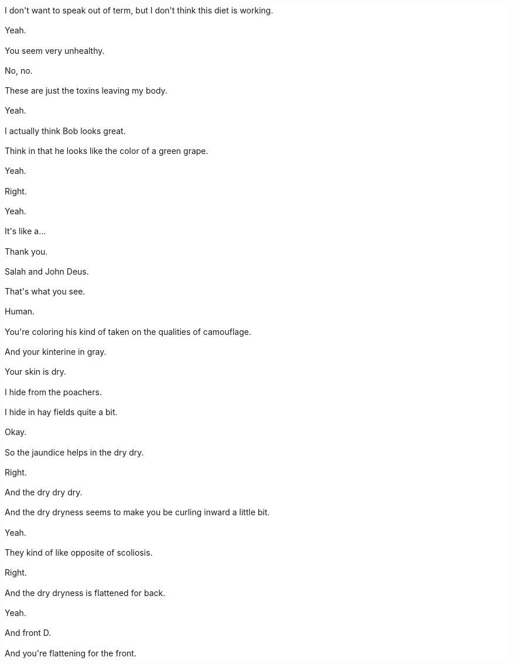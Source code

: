 I don't want to speak out of term, but I don't think this diet is working.

Yeah.

You seem very unhealthy.

No, no.

These are just the toxins leaving my body.

Yeah.

I actually think Bob looks great.

Think in that he looks like the color of a green grape.

Yeah.

Right.

Yeah.

It's like a...

Thank you.

Salah and John Deus.

That's what you see.

Human.

You're coloring his kind of taken on the qualities of camouflage.

And your kinterine in gray.

Your skin is dry.

I hide from the poachers.

I hide in hay fields quite a bit.

Okay.

So the jaundice helps in the dry dry.

Right.

And the dry dry dry.

And the dry dryness seems to make you be curling inward a little bit.

Yeah.

They kind of like opposite of scoliosis.

Right.

And the dry dryness is flattened for back.

Yeah.

And front D.

And you're flattening for the front.
